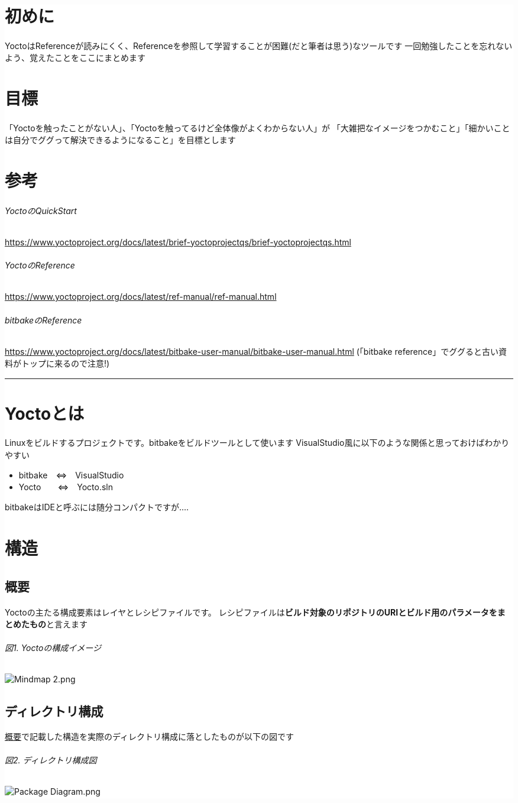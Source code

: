 
# 初めに
YoctoはReferenceが読みにくく、Referenceを参照して学習することが困難(だと筆者は思う)なツールです
一回勉強したことを忘れないよう、覚えたことをここにまとめます

# 目標
「Yoctoを触ったことがない人」、「Yoctoを触ってるけど全体像がよくわからない人」が
「大雑把なイメージをつかむこと」「細かいことは自分でググって解決できるようになること」を目標とします

# 参考
###### YoctoのQuickStart
https://www.yoctoproject.org/docs/latest/brief-yoctoprojectqs/brief-yoctoprojectqs.html
###### YoctoのReference
https://www.yoctoproject.org/docs/latest/ref-manual/ref-manual.html
###### bitbakeのReference
https://www.yoctoproject.org/docs/latest/bitbake-user-manual/bitbake-user-manual.html
(「bitbake reference」でググると古い資料がトップに来るので注意!)
<br>

---

# Yoctoとは
Linuxをビルドするプロジェクトです。bitbakeをビルドツールとして使います
VisualStudio風に以下のような関係と思っておけばわかりやすい

 - bitbake　⇔　VisualStudio
 - Yocto　　⇔　Yocto.sln

bitbakeはIDEと呼ぶには随分コンパクトですが....

# 構造
## 概要
Yoctoの主たる構成要素はレイヤとレシピファイルです。
レシピファイルは**ビルド対象のリポジトリのURIとビルド用のパラメータをまとめたもの**と言えます

###### 図1. Yoctoの構成イメージ
![Mindmap 2.png](https://qiita-image-store.s3.amazonaws.com/0/185272/097cf62c-20a1-b935-c617-5233a2b0d1bb.png)


## ディレクトリ構成
[概要](##概要)で記載した構造を実際のディレクトリ構成に落としたものが以下の図です

###### 図2. ディレクトリ構成図
![Package Diagram.png](https://qiita-image-store.s3.amazonaws.com/0/185272/163381b7-d5cf-3ac2-f84a-449ead000ec2.png)
